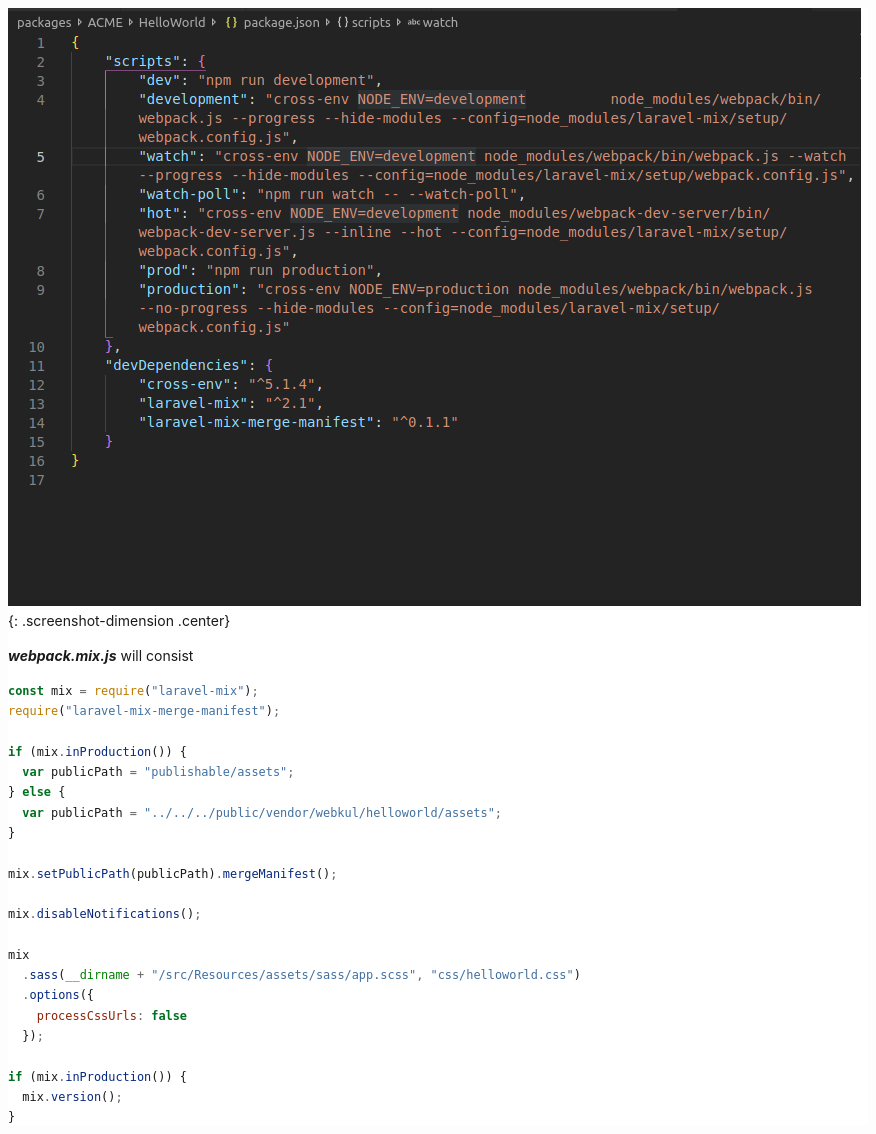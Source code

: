 ![package-json](assets/images/Bagisto_Docs_Images/PackageDevelopment/package-json.png){: .screenshot-dimension .center}

**_webpack.mix.js_** will consist

```javascript
const mix = require("laravel-mix");
require("laravel-mix-merge-manifest");

if (mix.inProduction()) {
  var publicPath = "publishable/assets";
} else {
  var publicPath = "../../../public/vendor/webkul/helloworld/assets";
}

mix.setPublicPath(publicPath).mergeManifest();

mix.disableNotifications();

mix
  .sass(__dirname + "/src/Resources/assets/sass/app.scss", "css/helloworld.css")
  .options({
    processCssUrls: false
  });

if (mix.inProduction()) {
  mix.version();
}
```
